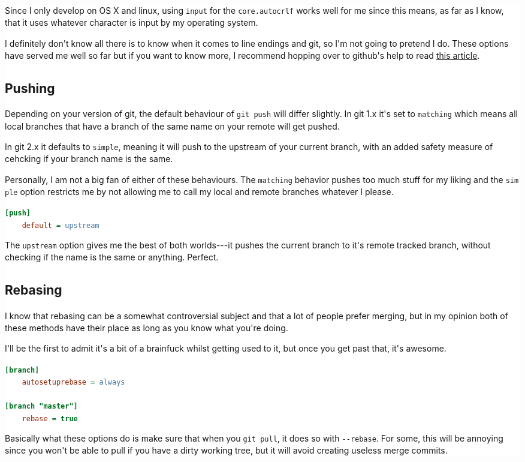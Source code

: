 Since I only develop on OS X and linux, using `input` for the `core.autocrlf`
works well for me since this means, as far as I know, that it uses whatever
character is input by my operating system.

I definitely don't know all there is to know when it comes to line endings and
git, so I'm not going to pretend I do. These options have served me well so far
but if you want to know more, I recommend hopping over to github's help to read
[this article][line-endings].


## Pushing

Depending on your version of git, the default behaviour of `git push` will
differ slightly. In git 1.x it's set to `matching` which means all local
branches that have a branch of the same name on your remote will get pushed.

In git 2.x it defaults to `simple`, meaning it will push to the upstream of your
current branch, with an added safety measure of cehcking if your branch name is
the same.

Personally, I am not a big fan of either of these behaviours. The `matching`
behavior pushes too much stuff for my liking and the `simple` option restricts
me by not allowing me to call my local and remote branches whatever I please.

```ini
[push]
	default = upstream
```

The `upstream` option gives me the best of both worlds---it pushes the current
branch to it's remote tracked branch, without checking if the name is the same
or anything. Perfect.


## Rebasing

I know that rebasing can be a somewhat controversial subject and that a lot of
people prefer merging, but in my opinion both of these methods have their place
as long as you know what you're doing.

I'll be the first to admit it's a bit of a brainfuck whilst getting used to it,
but once you get past that, it's awesome.

```ini
[branch]
	autosetuprebase = always

[branch "master"]
	rebase = true
```

Basically what these options do is make sure that when you `git pull`, it does
so with `--rebase`. For some, this will be annoying since you won't be able to
pull if you have a dirty working tree, but it will avoid creating useless merge
commits.


[gitignore]: https://help.github.com/articles/ignoring-files
[line-endings]: https://help.github.com/articles/dealing-with-line-endings